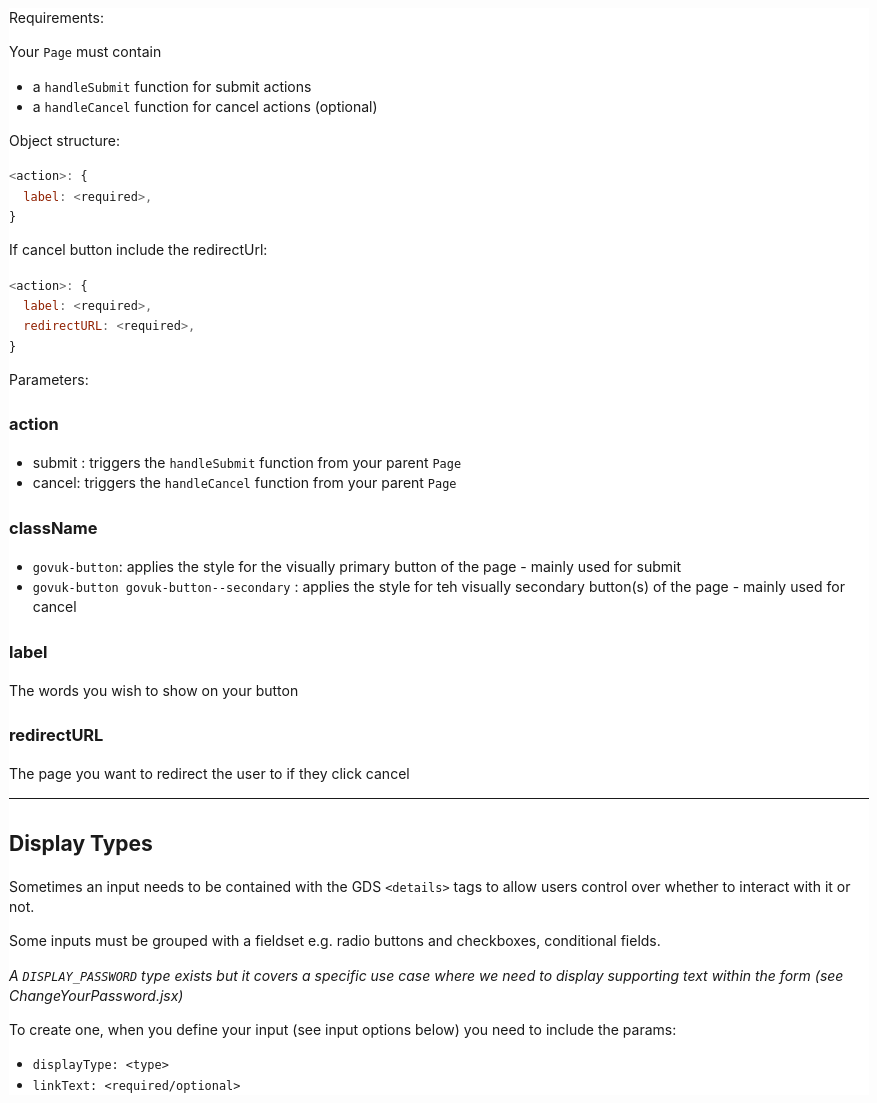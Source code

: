Requirements:

Your `Page` must contain 
- a `handleSubmit` function for submit actions
- a `handleCancel` function for cancel actions (optional)

Object structure:

```javascript
<action>: {
  label: <required>,
}
```

If cancel button include the redirectUrl:

```javascript
<action>: {
  label: <required>,
  redirectURL: <required>,
}
```

Parameters:

### action
- submit : triggers the `handleSubmit` function from your parent `Page`
- cancel: triggers the `handleCancel` function from your parent `Page`

### className
- `govuk-button`: applies the style for the visually primary button of the page - mainly used for submit
- `govuk-button govuk-button--secondary` : applies the style for teh visually secondary button(s) of the page - mainly used for cancel

### label
The words you wish to show on your button

### redirectURL
The page you want to redirect the user to if they click cancel

----

## Display Types

Sometimes an input needs to be contained with the GDS `<details>` tags to allow users control over whether to interact with it or not.

Some inputs must be grouped with a fieldset e.g. radio buttons and checkboxes, conditional fields.

_A `DISPLAY_PASSWORD` type exists but it covers a specific use case where we need to display supporting text within the form (see ChangeYourPassword.jsx)_

To create one, when you define your input (see input options below) you need to include the params:
- `displayType: <type>`
- `linkText: <required/optional>`
